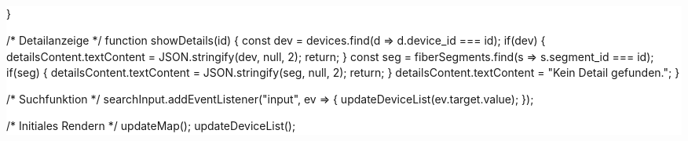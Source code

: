 }

/* Detailanzeige */
function showDetails(id) {
  const dev = devices.find(d => d.device_id === id);
  if(dev) {
    detailsContent.textContent = JSON.stringify(dev, null, 2);
    return;
  }
  const seg = fiberSegments.find(s => s.segment_id === id);
  if(seg) {
    detailsContent.textContent = JSON.stringify(seg, null, 2);
    return;
  }
  detailsContent.textContent = "Kein Detail gefunden.";
}

/* Suchfunktion */
searchInput.addEventListener("input", ev => {
  updateDeviceList(ev.target.value);
});

/* Initiales Rendern */
updateMap();
updateDeviceList();

</script>
</body>
</html>

